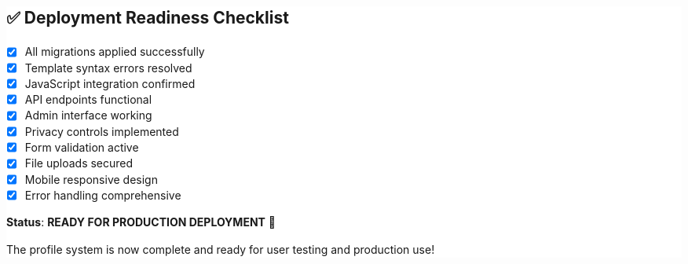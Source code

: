 
## ✅ **Deployment Readiness Checklist**

- [x] All migrations applied successfully
- [x] Template syntax errors resolved
- [x] JavaScript integration confirmed
- [x] API endpoints functional
- [x] Admin interface working
- [x] Privacy controls implemented
- [x] Form validation active
- [x] File uploads secured
- [x] Mobile responsive design
- [x] Error handling comprehensive

**Status**: **READY FOR PRODUCTION DEPLOYMENT** 🚀

The profile system is now complete and ready for user testing and production use!
